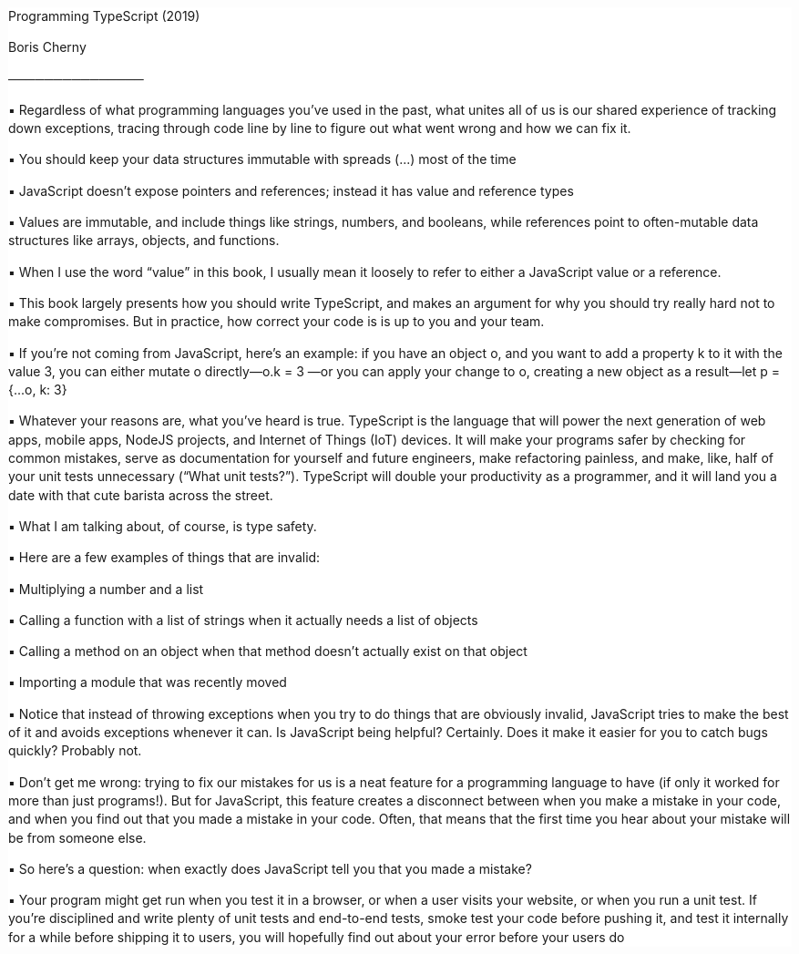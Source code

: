 Programming TypeScript (2019)

Boris Cherny

───────────────

▪ Regardless of what programming languages you’ve used in the past, what unites all of us is our shared experience of tracking down exceptions, tracing through code line by line to figure out what went wrong and how we can fix it.

▪ You should keep your data structures immutable with spreads (...) most of the time

▪ JavaScript doesn’t expose pointers and references; instead it has value and reference types

▪ Values are immutable, and include things like strings, numbers, and booleans, while references point to often-mutable data structures like arrays, objects, and functions.

▪ When I use the word “value” in this book, I usually mean it loosely to refer to either a JavaScript value or a reference.

▪ This book largely presents how you should write TypeScript, and makes an argument for why you should try really hard not to make compromises. But in practice, how correct your code is is up to you and your team.

▪ If you’re not coming from JavaScript, here’s an example: if you have an object o, and you want to add a property k to it with the value 3, you can either mutate o directly—o.k = 3
—or you can apply your change to o, creating a new object as a result—let p = {...o, k: 3}

▪ Whatever your reasons are, what you’ve heard is true. TypeScript is the language that will power the next generation of web apps, mobile apps, NodeJS projects, and Internet of Things (IoT) devices. It will make your programs safer by checking for common mistakes, serve as documentation for yourself and future engineers, make refactoring painless, and make, like, half of your unit tests unnecessary (“What unit tests?”). TypeScript will double your productivity as a programmer, and it will land you a date with that cute barista across the street.

▪ What I am talking about, of course, is type safety.

▪ Here are a few examples of things that are invalid:

▪ Multiplying a number and a list

▪ Calling a function with a list of strings when it actually needs a list of objects

▪ Calling a method on an object when that method doesn’t actually exist on that object

▪ Importing a module that was recently moved

▪ Notice that instead of throwing exceptions when you try to do things that are obviously invalid, JavaScript tries to make the best of it and avoids exceptions whenever it can. Is JavaScript being helpful? Certainly. Does it make it easier for you to catch bugs quickly? Probably not.

▪ Don’t get me wrong: trying to fix our mistakes for us is a neat feature for a programming language to have (if only it worked for more than just programs!). But for JavaScript, this feature creates a disconnect between when you make a mistake in your code, and when you find out that you made a mistake in your code. Often, that means that the first time you hear about your mistake will be from someone else.

▪ So here’s a question: when exactly does JavaScript tell you that you made a mistake?

▪ Your program might get run when you test it in a browser, or when a user visits your website, or when you run a unit test. If you’re disciplined and write plenty of unit tests and end-to-end tests, smoke test your code before pushing it, and test it internally for a while before shipping it to users, you will hopefully find out about your error before your users do
